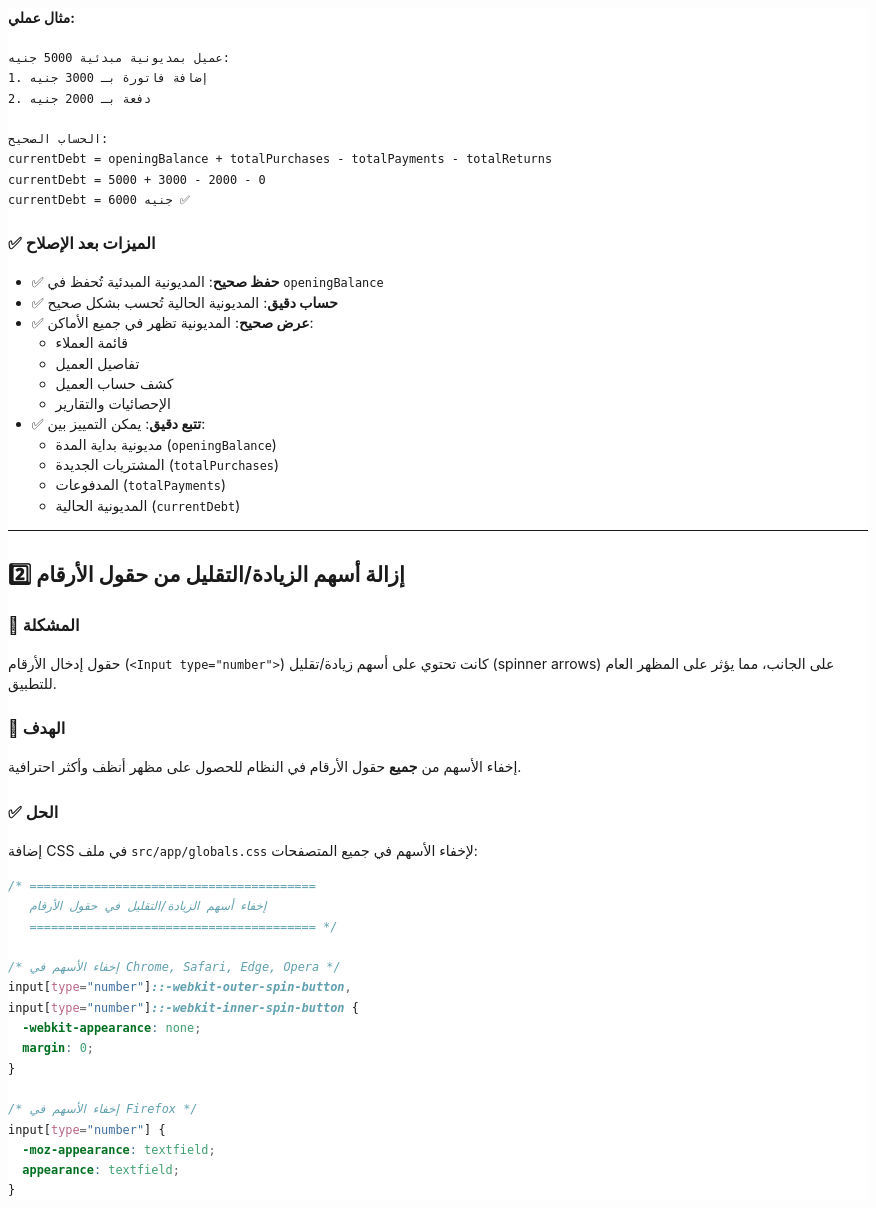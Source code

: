 #### مثال عملي:
```
عميل بمديونية مبدئية 5000 جنيه:
1. إضافة فاتورة بـ 3000 جنيه
2. دفعة بـ 2000 جنيه

الحساب الصحيح:
currentDebt = openingBalance + totalPurchases - totalPayments - totalReturns
currentDebt = 5000 + 3000 - 2000 - 0
currentDebt = 6000 جنيه ✅
```

### ✅ الميزات بعد الإصلاح

- ✅ **حفظ صحيح**: المديونية المبدئية تُحفظ في `openingBalance`
- ✅ **حساب دقيق**: المديونية الحالية تُحسب بشكل صحيح
- ✅ **عرض صحيح**: المديونية تظهر في جميع الأماكن:
  - قائمة العملاء
  - تفاصيل العميل
  - كشف حساب العميل
  - الإحصائيات والتقارير
- ✅ **تتبع دقيق**: يمكن التمييز بين:
  - مديونية بداية المدة (`openingBalance`)
  - المشتريات الجديدة (`totalPurchases`)
  - المدفوعات (`totalPayments`)
  - المديونية الحالية (`currentDebt`)

---

## 2️⃣ إزالة أسهم الزيادة/التقليل من حقول الأرقام

### 🐛 المشكلة

حقول إدخال الأرقام (`<Input type="number">`) كانت تحتوي على أسهم زيادة/تقليل (spinner arrows) على الجانب، مما يؤثر على المظهر العام للتطبيق.

### 🎯 الهدف

إخفاء الأسهم من **جميع** حقول الأرقام في النظام للحصول على مظهر أنظف وأكثر احترافية.

### ✅ الحل

إضافة CSS في ملف `src/app/globals.css` لإخفاء الأسهم في جميع المتصفحات:

```css
/* ========================================
   إخفاء أسهم الزيادة/التقليل في حقول الأرقام
   ======================================== */

/* إخفاء الأسهم في Chrome, Safari, Edge, Opera */
input[type="number"]::-webkit-outer-spin-button,
input[type="number"]::-webkit-inner-spin-button {
  -webkit-appearance: none;
  margin: 0;
}

/* إخفاء الأسهم في Firefox */
input[type="number"] {
  -moz-appearance: textfield;
  appearance: textfield;
}
```
